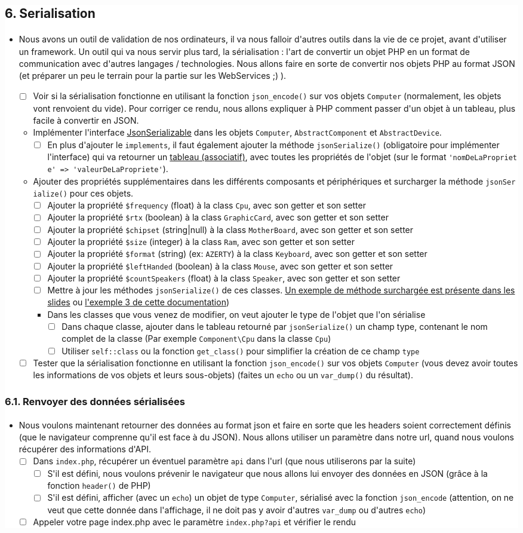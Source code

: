 ## 6. Serialisation

- Nous avons un outil de validation de nos ordinateurs, il va nous falloir d'autres outils dans la vie de ce projet, avant d'utiliser un framework. Un outil qui va nous servir plus tard, la sérialisation : l'art de convertir un objet PHP en un format de communication avec d'autres langages / technologies. Nous allons faire en sorte de convertir nos objets PHP au format JSON (et préparer un peu le terrain pour la partie sur les WebServices ;) ).

  - [ ] Voir si la sérialisation fonctionne en utilisant la fonction `json_encode()` sur vos objets `Computer` (normalement, les objets vont renvoient du vide). Pour corriger ce rendu, nous allons expliquer à PHP comment passer d'un objet à un tableau, plus facile à convertir en JSON.
  - Implémenter l'interface [JsonSerializable](https://www.php.net/manual/fr/class.jsonserializable.php) dans les objets `Computer`, `AbstractComponent` et `AbstractDevice`.
    - [ ] En plus d'ajouter le `implements`, il faut également ajouter la méthode `jsonSerialize()` (obligatoire pour implémenter l'interface) qui va retourner un [tableau (associatif)](https://www.php.net/manual/fr/language.types.array.php), avec toutes les propriétés de l'objet (sur le format `'nomDeLaPropriete' => 'valeurDeLaPropriete'`).
  - Ajouter des propriétés supplémentaires dans les différents composants et périphériques et surcharger la méthode `jsonSerialize()` pour ces objets.
    - [ ] Ajouter la propriété `$frequency` (float) à la class `Cpu`, avec son getter et son setter
    - [ ] Ajouter la propriété `$rtx` (boolean) à la class `GraphicCard`, avec son getter et son setter
    - [ ] Ajouter la propriété `$chipset` (string|null) à la class `MotherBoard`, avec son getter et son setter
    - [ ] Ajouter la propriété `$size` (integer) à la class `Ram`, avec son getter et son setter
    - [ ] Ajouter la propriété `$format` (string) (ex: `AZERTY`) à la class `Keyboard`, avec son getter et son setter
    - [ ] Ajouter la propriété `$leftHanded` (boolean) à la class `Mouse`, avec son getter et son setter
    - [ ] Ajouter la propriété `$countSpeakers` (float) à la class `Speaker`, avec son getter et son setter
    - [ ] Mettre à jour les méthodes `jsonSerialize()` de ces classes. [Un exemple de méthode surchargée est présente dans les slides](http://formation-hb.drakolab.fr/php/3-objet.html#14) ou [l'exemple 3 de cette documentation](https://www.php.net/manual/fr/language.oop5.paamayim-nekudotayim.php#example-238))
    - Dans les classes que vous venez de modifier, on veut ajouter le type de l'objet que l'on sérialise
      - [ ] Dans chaque classe, ajouter dans le tableau retourné par `jsonSerialize()` un champ type, contenant le nom complet de la classe (Par exemple `Component\Cpu` dans la classe `Cpu`)
      - [ ] Utiliser `self::class` ou la fonction `get_class()` pour simplifier la création de ce champ `type`
  - [ ] Tester que la sérialisation fonctionne en utilisant la fonction `json_encode()` sur vos objets `Computer` (vous devez avoir toutes les informations de vos objets et leurs sous-objets) (faites un `echo` ou un `var_dump()` du résultat).

### 6.1. Renvoyer des données sérialisées

- Nous voulons maintenant retourner des données au format json et faire en sorte que les headers soient correctement définis (que le navigateur comprenne qu'il est face à du JSON). Nous allons utiliser un paramètre dans notre url, quand nous voulons récupérer des informations d'API.
  - [ ] Dans `index.php`, récupérer un éventuel paramètre `api` dans l'url (que nous utiliserons par la suite)
    - [ ] S'il est défini, nous voulons prévenir le navigateur que nous allons lui envoyer des données en JSON (grâce à la fonction `header()` de PHP)
    - [ ] S'il est défini, afficher (avec un `echo`) un objet de type `Computer`, sérialisé avec la fonction `json_encode` (attention, on ne veut que cette donnée dans l'affichage, il ne doit pas y avoir d'autres `var_dump` ou d'autres `echo`)
  - [ ] Appeler votre page index.php avec le paramètre `index.php?api` et vérifier le rendu
